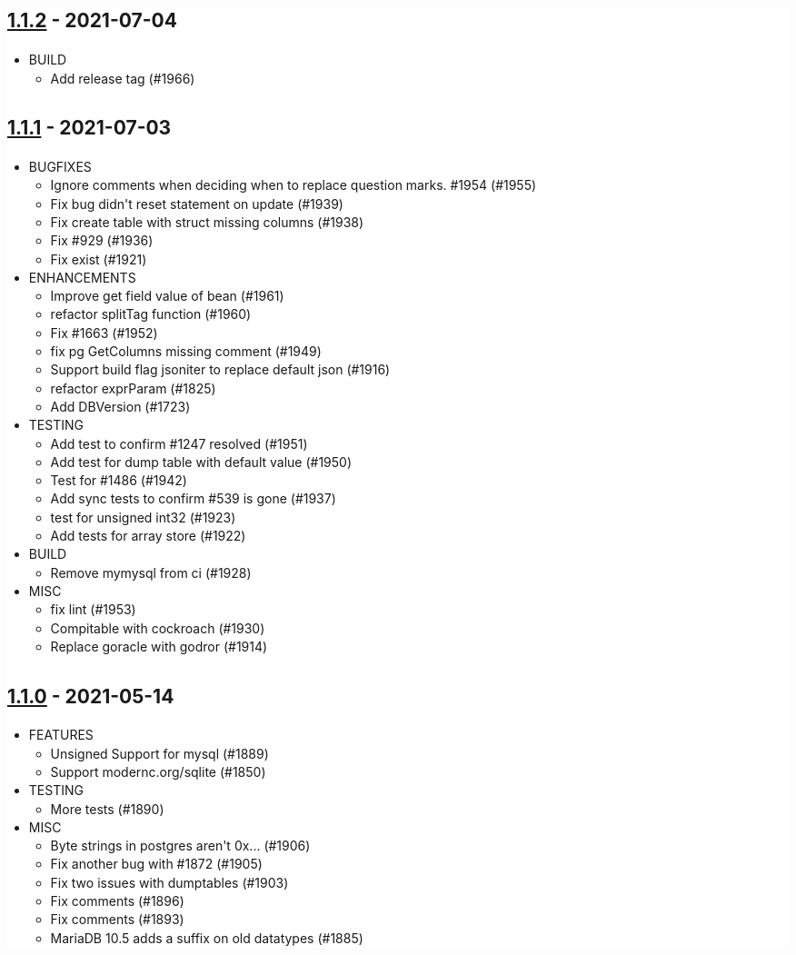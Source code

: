 ## [1.1.2](https://gitea.com/xorm/xorm/releases/tag/1.1.2) - 2021-07-04

* BUILD
  * Add release tag (#1966)

## [1.1.1](https://gitea.com/xorm/xorm/releases/tag/1.1.1) - 2021-07-03

* BUGFIXES
  * Ignore comments when deciding when to replace question marks. #1954 (#1955)
  * Fix bug didn't reset statement on update (#1939)
  * Fix create table with struct missing columns (#1938)
  * Fix #929 (#1936)
  * Fix exist (#1921)
* ENHANCEMENTS
  * Improve get field value of bean (#1961)
  * refactor splitTag function (#1960)
  * Fix #1663 (#1952)
  * fix pg GetColumns missing comment (#1949)
  * Support build flag jsoniter to replace default json (#1916)
  * refactor exprParam (#1825)
  * Add DBVersion (#1723)
* TESTING
  * Add test to confirm #1247 resolved (#1951)
  * Add test for dump table with default value (#1950)
  * Test for #1486 (#1942)
  * Add sync tests to confirm #539 is gone (#1937)
  * test for unsigned int32 (#1923)
  * Add tests for array store (#1922)
* BUILD
  * Remove mymysql from ci (#1928)
* MISC
  * fix lint (#1953)
  * Compitable with cockroach (#1930)
  * Replace goracle  with godror (#1914)

## [1.1.0](https://gitea.com/xorm/xorm/releases/tag/1.1.0) - 2021-05-14

* FEATURES
  * Unsigned Support for mysql (#1889)
  * Support modernc.org/sqlite (#1850)
* TESTING
  * More tests (#1890)
* MISC
  * Byte strings in postgres aren't 0x... (#1906)
  * Fix another bug with #1872 (#1905)
  * Fix two issues with dumptables (#1903)
  * Fix comments (#1896)
  * Fix comments (#1893)
  * MariaDB 10.5 adds a suffix on old datatypes (#1885)
